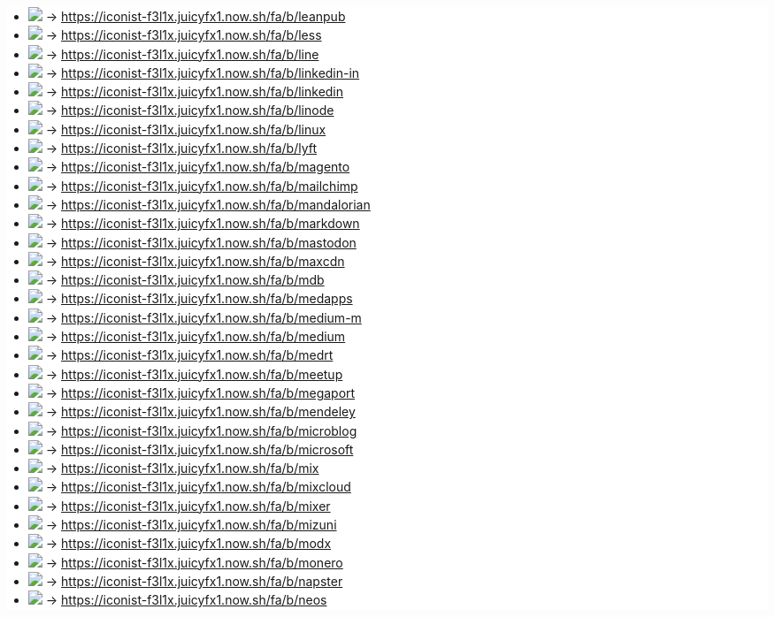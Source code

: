 - ![](https://iconist-f3l1x.juicyfx1.now.sh/fa/b/leanpub) → https://iconist-f3l1x.juicyfx1.now.sh/fa/b/leanpub
- ![](https://iconist-f3l1x.juicyfx1.now.sh/fa/b/less) → https://iconist-f3l1x.juicyfx1.now.sh/fa/b/less
- ![](https://iconist-f3l1x.juicyfx1.now.sh/fa/b/line) → https://iconist-f3l1x.juicyfx1.now.sh/fa/b/line
- ![](https://iconist-f3l1x.juicyfx1.now.sh/fa/b/linkedin-in) → https://iconist-f3l1x.juicyfx1.now.sh/fa/b/linkedin-in
- ![](https://iconist-f3l1x.juicyfx1.now.sh/fa/b/linkedin) → https://iconist-f3l1x.juicyfx1.now.sh/fa/b/linkedin
- ![](https://iconist-f3l1x.juicyfx1.now.sh/fa/b/linode) → https://iconist-f3l1x.juicyfx1.now.sh/fa/b/linode
- ![](https://iconist-f3l1x.juicyfx1.now.sh/fa/b/linux) → https://iconist-f3l1x.juicyfx1.now.sh/fa/b/linux
- ![](https://iconist-f3l1x.juicyfx1.now.sh/fa/b/lyft) → https://iconist-f3l1x.juicyfx1.now.sh/fa/b/lyft
- ![](https://iconist-f3l1x.juicyfx1.now.sh/fa/b/magento) → https://iconist-f3l1x.juicyfx1.now.sh/fa/b/magento
- ![](https://iconist-f3l1x.juicyfx1.now.sh/fa/b/mailchimp) → https://iconist-f3l1x.juicyfx1.now.sh/fa/b/mailchimp
- ![](https://iconist-f3l1x.juicyfx1.now.sh/fa/b/mandalorian) → https://iconist-f3l1x.juicyfx1.now.sh/fa/b/mandalorian
- ![](https://iconist-f3l1x.juicyfx1.now.sh/fa/b/markdown) → https://iconist-f3l1x.juicyfx1.now.sh/fa/b/markdown
- ![](https://iconist-f3l1x.juicyfx1.now.sh/fa/b/mastodon) → https://iconist-f3l1x.juicyfx1.now.sh/fa/b/mastodon
- ![](https://iconist-f3l1x.juicyfx1.now.sh/fa/b/maxcdn) → https://iconist-f3l1x.juicyfx1.now.sh/fa/b/maxcdn
- ![](https://iconist-f3l1x.juicyfx1.now.sh/fa/b/mdb) → https://iconist-f3l1x.juicyfx1.now.sh/fa/b/mdb
- ![](https://iconist-f3l1x.juicyfx1.now.sh/fa/b/medapps) → https://iconist-f3l1x.juicyfx1.now.sh/fa/b/medapps
- ![](https://iconist-f3l1x.juicyfx1.now.sh/fa/b/medium-m) → https://iconist-f3l1x.juicyfx1.now.sh/fa/b/medium-m
- ![](https://iconist-f3l1x.juicyfx1.now.sh/fa/b/medium) → https://iconist-f3l1x.juicyfx1.now.sh/fa/b/medium
- ![](https://iconist-f3l1x.juicyfx1.now.sh/fa/b/medrt) → https://iconist-f3l1x.juicyfx1.now.sh/fa/b/medrt
- ![](https://iconist-f3l1x.juicyfx1.now.sh/fa/b/meetup) → https://iconist-f3l1x.juicyfx1.now.sh/fa/b/meetup
- ![](https://iconist-f3l1x.juicyfx1.now.sh/fa/b/megaport) → https://iconist-f3l1x.juicyfx1.now.sh/fa/b/megaport
- ![](https://iconist-f3l1x.juicyfx1.now.sh/fa/b/mendeley) → https://iconist-f3l1x.juicyfx1.now.sh/fa/b/mendeley
- ![](https://iconist-f3l1x.juicyfx1.now.sh/fa/b/microblog) → https://iconist-f3l1x.juicyfx1.now.sh/fa/b/microblog
- ![](https://iconist-f3l1x.juicyfx1.now.sh/fa/b/microsoft) → https://iconist-f3l1x.juicyfx1.now.sh/fa/b/microsoft
- ![](https://iconist-f3l1x.juicyfx1.now.sh/fa/b/mix) → https://iconist-f3l1x.juicyfx1.now.sh/fa/b/mix
- ![](https://iconist-f3l1x.juicyfx1.now.sh/fa/b/mixcloud) → https://iconist-f3l1x.juicyfx1.now.sh/fa/b/mixcloud
- ![](https://iconist-f3l1x.juicyfx1.now.sh/fa/b/mixer) → https://iconist-f3l1x.juicyfx1.now.sh/fa/b/mixer
- ![](https://iconist-f3l1x.juicyfx1.now.sh/fa/b/mizuni) → https://iconist-f3l1x.juicyfx1.now.sh/fa/b/mizuni
- ![](https://iconist-f3l1x.juicyfx1.now.sh/fa/b/modx) → https://iconist-f3l1x.juicyfx1.now.sh/fa/b/modx
- ![](https://iconist-f3l1x.juicyfx1.now.sh/fa/b/monero) → https://iconist-f3l1x.juicyfx1.now.sh/fa/b/monero
- ![](https://iconist-f3l1x.juicyfx1.now.sh/fa/b/napster) → https://iconist-f3l1x.juicyfx1.now.sh/fa/b/napster
- ![](https://iconist-f3l1x.juicyfx1.now.sh/fa/b/neos) → https://iconist-f3l1x.juicyfx1.now.sh/fa/b/neos